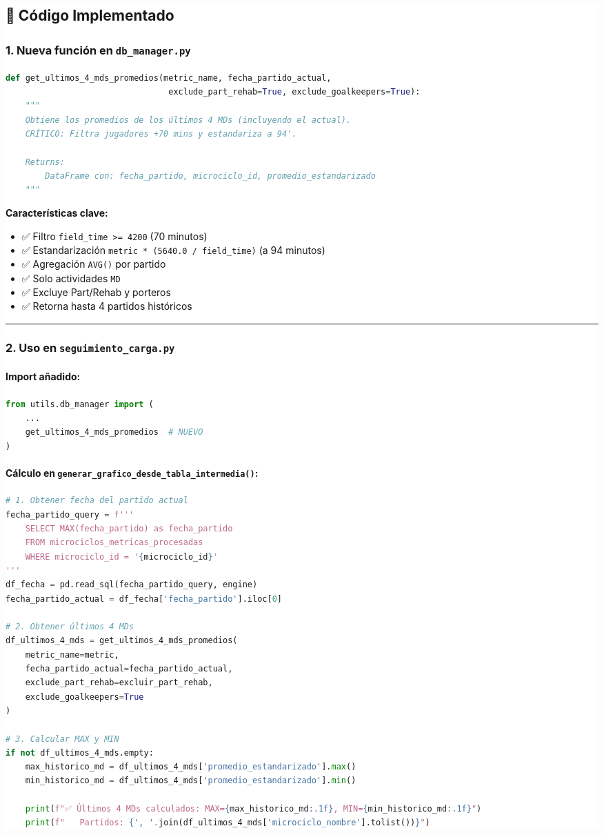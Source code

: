 
## 🔧 Código Implementado

### **1. Nueva función en `db_manager.py`**

```python
def get_ultimos_4_mds_promedios(metric_name, fecha_partido_actual, 
                                 exclude_part_rehab=True, exclude_goalkeepers=True):
    """
    Obtiene los promedios de los últimos 4 MDs (incluyendo el actual).
    CRÍTICO: Filtra jugadores +70 mins y estandariza a 94'.
    
    Returns:
        DataFrame con: fecha_partido, microciclo_id, promedio_estandarizado
    """
```

**Características clave:**
- ✅ Filtro `field_time >= 4200` (70 minutos)
- ✅ Estandarización `metric * (5640.0 / field_time)` (a 94 minutos)
- ✅ Agregación `AVG()` por partido
- ✅ Solo actividades `MD`
- ✅ Excluye Part/Rehab y porteros
- ✅ Retorna hasta 4 partidos históricos

---

### **2. Uso en `seguimiento_carga.py`**

#### **Import añadido:**
```python
from utils.db_manager import (
    ...
    get_ultimos_4_mds_promedios  # NUEVO
)
```

#### **Cálculo en `generar_grafico_desde_tabla_intermedia()`:**

```python
# 1. Obtener fecha del partido actual
fecha_partido_query = f'''
    SELECT MAX(fecha_partido) as fecha_partido
    FROM microciclos_metricas_procesadas
    WHERE microciclo_id = '{microciclo_id}'
'''
df_fecha = pd.read_sql(fecha_partido_query, engine)
fecha_partido_actual = df_fecha['fecha_partido'].iloc[0]

# 2. Obtener últimos 4 MDs
df_ultimos_4_mds = get_ultimos_4_mds_promedios(
    metric_name=metric,
    fecha_partido_actual=fecha_partido_actual,
    exclude_part_rehab=excluir_part_rehab,
    exclude_goalkeepers=True
)

# 3. Calcular MAX y MIN
if not df_ultimos_4_mds.empty:
    max_historico_md = df_ultimos_4_mds['promedio_estandarizado'].max()
    min_historico_md = df_ultimos_4_mds['promedio_estandarizado'].min()
    
    print(f"✅ Últimos 4 MDs calculados: MAX={max_historico_md:.1f}, MIN={min_historico_md:.1f}")
    print(f"   Partidos: {', '.join(df_ultimos_4_mds['microciclo_nombre'].tolist())}")
```